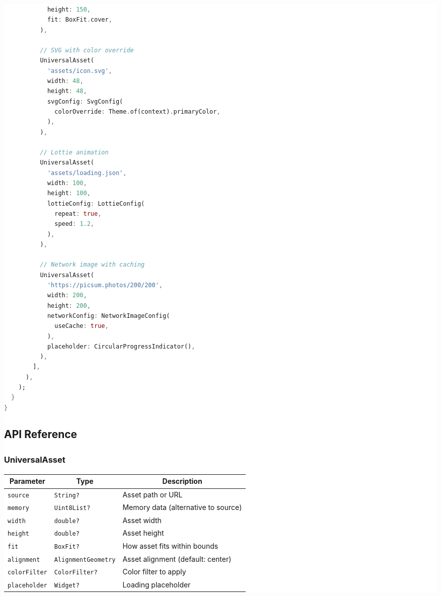 ```dart
            height: 150,
            fit: BoxFit.cover,
          ),

          // SVG with color override
          UniversalAsset(
            'assets/icon.svg',
            width: 48,
            height: 48,
            svgConfig: SvgConfig(
              colorOverride: Theme.of(context).primaryColor,
            ),
          ),

          // Lottie animation
          UniversalAsset(
            'assets/loading.json',
            width: 100,
            height: 100,
            lottieConfig: LottieConfig(
              repeat: true,
              speed: 1.2,
            ),
          ),

          // Network image with caching
          UniversalAsset(
            'https://picsum.photos/200/200',
            width: 200,
            height: 200,
            networkConfig: NetworkImageConfig(
              useCache: true,
            ),
            placeholder: CircularProgressIndicator(),
          ),
        ],
      ),
    );
  }
}
```

## API Reference

### UniversalAsset

| Parameter              | Type                  | Description                         |
| ---------------------- | --------------------- | ----------------------------------- |
| `source`               | `String?`             | Asset path or URL                   |
| `memory`               | `Uint8List?`          | Memory data (alternative to source) |
| `width`                | `double?`             | Asset width                         |
| `height`               | `double?`             | Asset height                        |
| `fit`                  | `BoxFit?`             | How asset fits within bounds        |
| `alignment`            | `AlignmentGeometry`   | Asset alignment (default: center)   |
| `colorFilter`          | `ColorFilter?`        | Color filter to apply               |
| `placeholder`          | `Widget?`             | Loading placeholder                 |